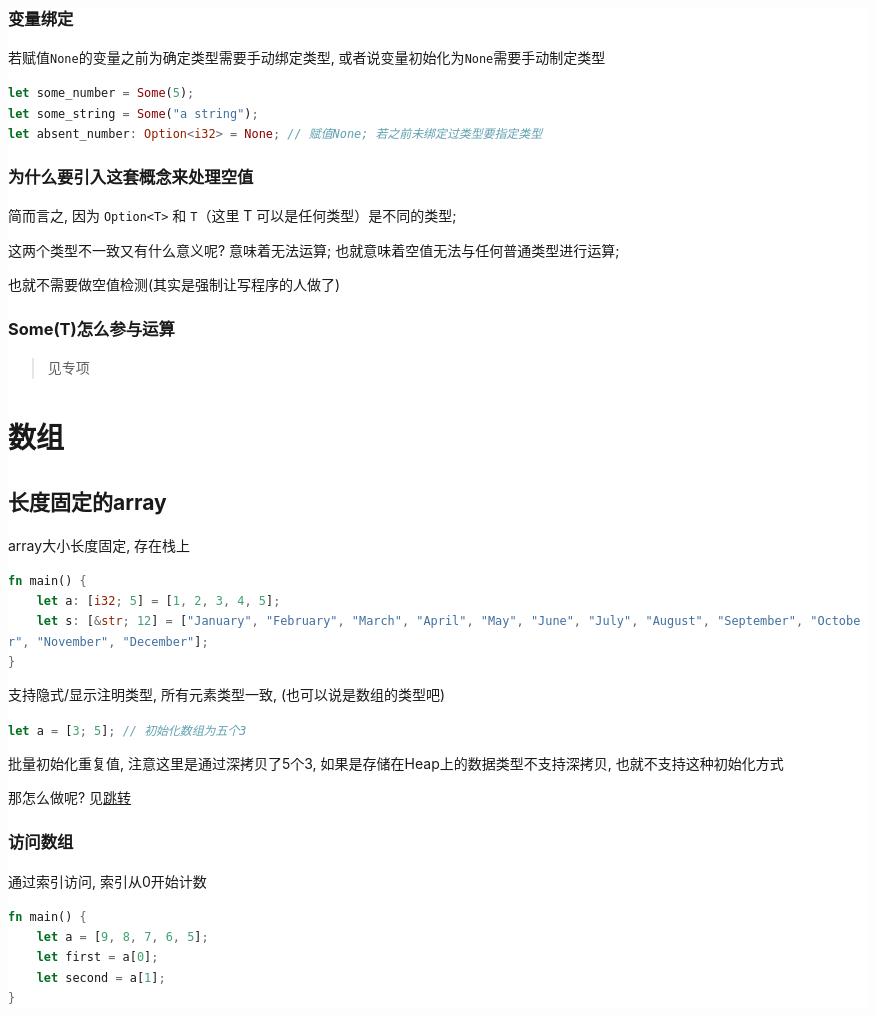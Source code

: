 ### 变量绑定

若赋值`None`的变量之前为确定类型需要手动绑定类型, 或者说变量初始化为`None`需要手动制定类型

```rust
let some_number = Some(5);
let some_string = Some("a string");
let absent_number: Option<i32> = None; // 赋值None; 若之前未绑定过类型要指定类型
```

### 为什么要引入这套概念来处理空值

简而言之, 因为 `Option<T>` 和 `T`（这里 T 可以是任何类型）是不同的类型;

这两个类型不一致又有什么意义呢? 意味着无法运算; 也就意味着空值无法与任何普通类型进行运算;

也就不需要做空值检测(其实是强制让写程序的人做了)

### Some(T)怎么参与运算

> 见专项

# 数组

## 长度固定的array

array大小长度固定, 存在栈上

```rust
fn main() {
    let a: [i32; 5] = [1, 2, 3, 4, 5];
    let s: [&str; 12] = ["January", "February", "March", "April", "May", "June", "July", "August", "September", "October", "November", "December"];
}
```

支持隐式/显示注明类型, 所有元素类型一致, (也可以说是数组的类型吧)

```rust
let a = [3; 5]; // 初始化数组为五个3
```

批量初始化重复值, 注意这里是通过深拷贝了5个3, 如果是存储在Heap上的数据类型不支持深拷贝, 也就不支持这种初始化方式

那怎么做呢? 见[跳转]()

### 访问数组

通过索引访问, 索引从0开始计数

```rust
fn main() {
    let a = [9, 8, 7, 6, 5];
    let first = a[0];
    let second = a[1];
}
```
